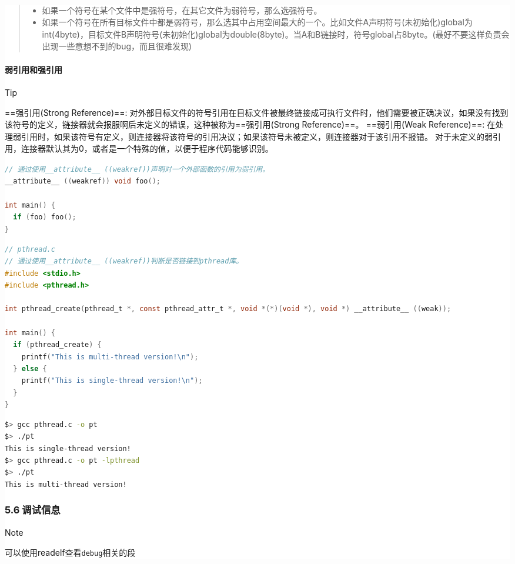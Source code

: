 > - 如果一个符号在某个文件中是强符号，在其它文件为弱符号，那么选强符号。
> - 如果一个符号在所有目标文件中都是弱符号，那么选其中占用空间最大的一个。比如文件A声明符号(未初始化)global为int(4byte)，目标文件B声明符号(未初始化)global为double(8byte)。当A和B链接时，符号global占8byte。(最好不要这样负责会出现一些意想不到的bug，而且很难发现)

#### 弱引用和强引用
> [!tip]
> ==强引用(Strong Reference)==: 对外部目标文件的符号引用在目标文件被最终链接成可执行文件时，他们需要被正确决议，如果没有找到该符号的定义，链接器就会报服啊后未定义的错误，这种被称为==强引用(Strong Reference)==。
> ==弱引用(Weak Reference)==: 在处理弱引用时，如果该符号有定义，则连接器将该符号的引用决议；如果该符号未被定义，则连接器对于该引用不报错。
> 对于未定义的弱引用，连接器默认其为0，或者是一个特殊的值，以便于程序代码能够识别。

```c
// 通过使用__attribute__ ((weakref))声明对一个外部函数的引用为弱引用。
__attribute__ ((weakref)) void foo();

int main() {
  if (foo) foo();
}
```

```c
// pthread.c
// 通过使用__attribute__ ((weakref))判断是否链接到pthread库。
#include <stdio.h>
#include <pthread.h>

int pthread_create(pthread_t *, const pthread_attr_t *, void *(*)(void *), void *) __attribute__ ((weak));

int main() {
  if (pthread_create) {
    printf("This is multi-thread version!\n");
  } else {
    printf("This is single-thread version!\n");
  }
}
```
```bash
$> gcc pthread.c -o pt
$> ./pt
This is single-thread version!
$> gcc pthread.c -o pt -lpthread
$> ./pt
This is multi-thread version!
```
### 5.6 调试信息
> [!note]
> 可以使用readelf查看`debug`相关的段